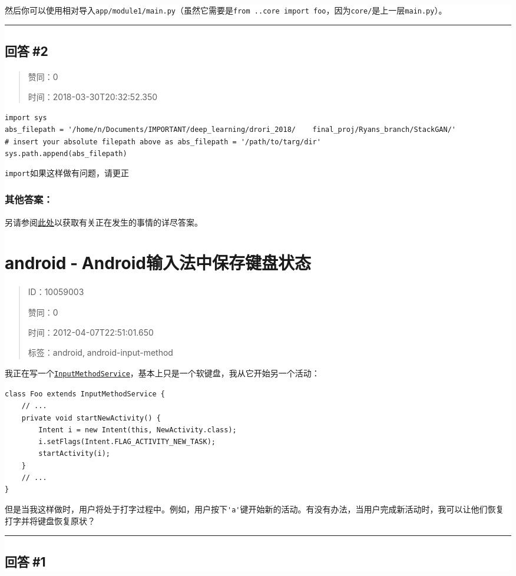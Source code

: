 然后你可以使用相对导入`app/module1/main.py`（虽然它需要是`from ..core import foo`，因为`core/`是上一层`main.py`）。

* * *

## 回答 #2

> 赞同：0
> 
> 时间：2018-03-30T20:32:52.350

```
import sys
abs_filepath = '/home/n/Documents/IMPORTANT/deep_learning/drori_2018/    final_proj/Ryans_branch/StackGAN/'
# insert your absolute filepath above as abs_filepath = '/path/to/targ/dir'
sys.path.append(abs_filepath) 
```

`import`如果这样做有问题，请更正

### 其他答案：

另请参阅[此处](https://stackoverflow.com/questions/14132789/relative-imports-for-the-billionth-time)以获取有关正在发生的事情的详尽答案。

# android - Android输入法中保存键盘状态

> ID：10059003
> 
> 赞同：0
> 
> 时间：2012-04-07T22:51:01.650
> 
> 标签：android, android-input-method

我正在写一个[`InputMethodService`](http://d.android.com/reference/android/inputmethodservice/InputMethodService.html)，基本上只是一个软键盘，我从它开始另一个活动：

```
class Foo extends InputMethodService {
    // ...
    private void startNewActivity() {
        Intent i = new Intent(this, NewActivity.class);
        i.setFlags(Intent.FLAG_ACTIVITY_NEW_TASK);
        startActivity(i);
    }
    // ...
} 
```

但是当我这样做时，用户将处于打字过程中。例如，用户按下`'a'`键开始新的活动。有没有办法，当用户完成新活动时，我可以让他们恢复打字并将键盘恢复原状？

* * *

## 回答 #1
